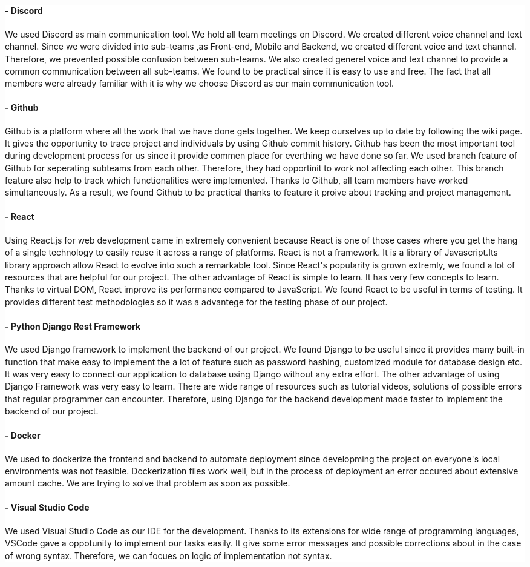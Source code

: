 #### **- Discord**
We used Discord as main communication tool. We hold all team meetings on Discord. We created different voice channel and text channel. Since we were divided into sub-teams ,as Front-end, Mobile and Backend, we created different voice and text channel. Therefore, we prevented possible confusion between sub-teams. We also created generel voice and text channel to provide a common communication between all sub-teams. We found to be practical since it is easy to use and free. The fact that all members were already familiar with it is why we choose Discord as our main communication tool. 

#### **- Github**
Github is a platform where all the work that we have done gets together. We keep ourselves up to date by following the wiki page. It gives the opportunity to trace project and individuals by using Github commit history. Github has been the most important tool during development process for us since it provide commen place for everthing we have done so far. We used branch feature of Github for seperating subteams from each other. Therefore, they had opportinit to work not affecting each other. This branch feature also help to track which functionalities were implemented. Thanks to Github, all team members have worked simultaneously. As a result, we found Github to be practical thanks to feature it proive about tracking and project management.

#### **- React**
Using React.js for web development came in extremely convenient because React is one of those cases where you get the hang of a single technology to easily reuse it across a range of platforms. React is not a framework. It is a library of Javascript.Its library approach allow React to evolve into such a remarkable tool. Since React's popularity is grown extremly, we found a lot of resources that are helpful for our project. The other advantage of React is simple to learn. It has very few concepts to learn. Thanks to virtual DOM, React improve its performance compared to JavaScript. We found React to be useful in terms of testing. It provides different test methodologies so it was a advantege for the testing phase of our project.

#### **- Python Django Rest Framework**
We used Django  framework to implement the backend of our project. We found Django to be useful since it provides many built-in function that make easy to implement the a lot of feature such as password hashing, customized module for database design  etc. It was very easy to connect our application to database using Django without any extra effort. The other advantage of using Django Framework was very easy to learn. There are wide range of resources such as tutorial videos, solutions of possible errors that regular programmer can encounter. Therefore, using Django for the backend development made faster to implement the backend of our project.


#### **- Docker**
We used to dockerize the frontend and backend to automate deployment since developming the project on everyone's local environments was not feasible. Dockerization files work well, but in the process of deployment an error occured about extensive amount cache. We are trying to solve that problem as soon as possible.

#### **- Visual Studio Code**
We used Visual Studio Code as our IDE for the development. Thanks to its extensions for wide range of programming languages, VSCode gave a oppotunity to implement our tasks easily. It give some error messages and possible corrections about in the case of wrong syntax. Therefore, we can focues on logic of implementation not syntax.



